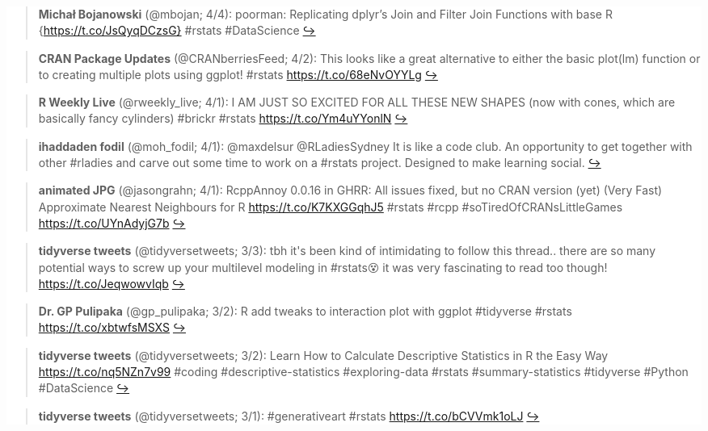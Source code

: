 


> **Michał Bojanowski** (@mbojan; 4/4): poorman: Replicating dplyr’s Join and Filter Join Functions with base R  {https://t.co/JsQyqDCzsG} #rstats #DataScience  [&#8618;](https://twitter.com/dataandme/status/1236822048380530690)




> **CRAN Package Updates** (@CRANberriesFeed; 4/2): This looks like a great alternative to either the basic plot(lm) function or to creating multiple plots using ggplot! #rstats https://t.co/68eNvOYYLg  [&#8618;](https://twitter.com/dataandme/status/1236745452638408704)




> **R Weekly Live** (@rweekly_live; 4/1): I AM JUST SO EXCITED FOR ALL THESE NEW SHAPES (now with cones, which are basically fancy cylinders) #brickr #rstats https://t.co/Ym4uYYonlN  [&#8618;](https://twitter.com/dataandme/status/1236806181575852034)




> **ihaddaden fodil** (@moh_fodil; 4/1): @maxdelsur @RLadiesSydney It is like a code club. An opportunity to get together with other #rladies and carve out some time to work on a #rstats project. Designed to make learning social.  [&#8618;](https://twitter.com/dataandme/status/1236764660121997313)




> **animated JPG** (@jasongrahn; 4/1): RcppAnnoy 0.0.16 in GHRR: All issues fixed, but no CRAN version (yet)
(Very Fast) Approximate Nearest Neighbours for R
https://t.co/K7KXGGqhJ5
#rstats #rcpp #soTiredOfCRANsLittleGames https://t.co/UYnAdyjG7b  [&#8618;](https://twitter.com/dataandme/status/1236720885228322818)




> **tidyverse tweets** (@tidyversetweets; 3/3): tbh it's been kind of intimidating to follow this thread.. there are so many potential ways to screw up your multilevel modeling in #rstats😵 it was very fascinating to read too though! https://t.co/JeqwowvIqb  [&#8618;](https://twitter.com/dataandme/status/1236825624653824001)




> **Dr. GP Pulipaka** (@gp_pulipaka; 3/2): R add tweaks to interaction plot with ggplot #tidyverse #rstats https://t.co/xbtwfsMSXS  [&#8618;](https://twitter.com/dataandme/status/1236730030287446016)




> **tidyverse tweets** (@tidyversetweets; 3/2): Learn How to Calculate Descriptive Statistics in R the Easy Way https://t.co/nq5NZn7v99 #coding #descriptive-statistics #exploring-data #rstats #summary-statistics #tidyverse #Python #DataScience  [&#8618;](https://twitter.com/dataandme/status/1236800654548574208)




> **tidyverse tweets** (@tidyversetweets; 3/1): #generativeart #rstats https://t.co/bCVVmk1oLJ  [&#8618;](https://twitter.com/dataandme/status/1236768740177518600)


